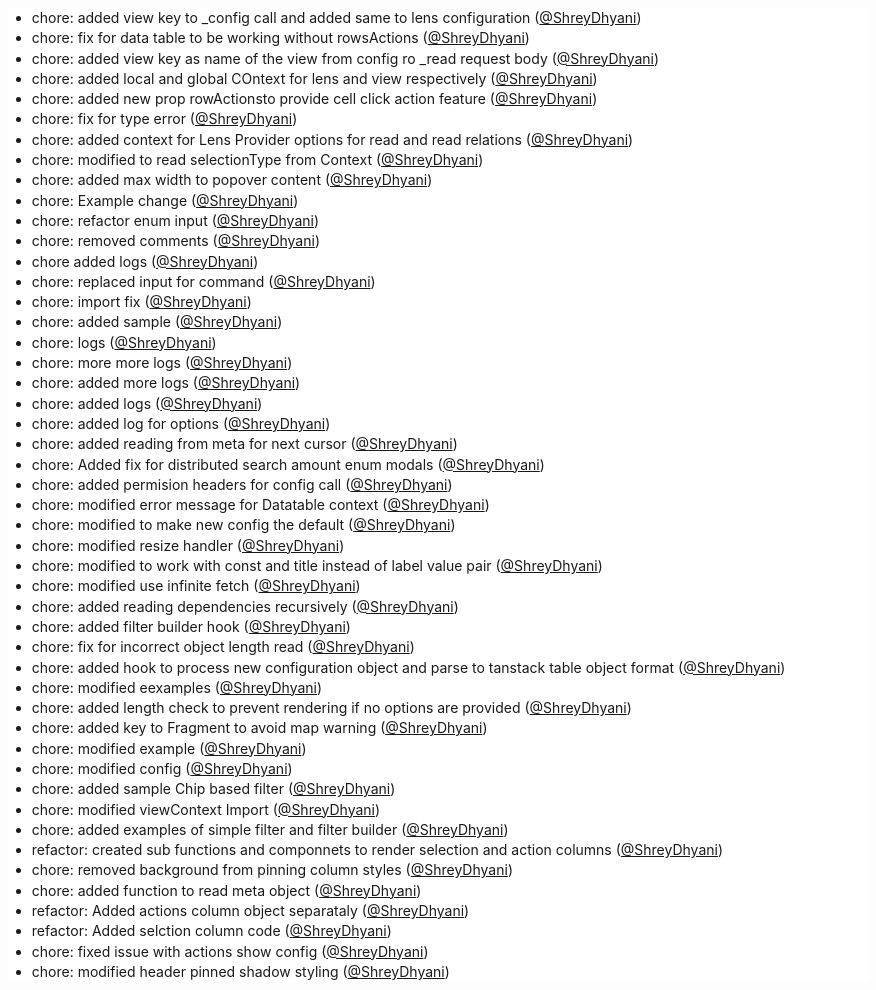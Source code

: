 - chore: added view key to _config call and added same to lens configuration ([@ShreyDhyani](https://github.com/ShreyDhyani))
- chore: fix for data table to be working without rowsActions ([@ShreyDhyani](https://github.com/ShreyDhyani))
- chore: added view key as name of the view from config ro _read request body ([@ShreyDhyani](https://github.com/ShreyDhyani))
- chore: added local and global COntext for lens and view respectively ([@ShreyDhyani](https://github.com/ShreyDhyani))
- chore: added new prop rowActionsto provide cell click action feature ([@ShreyDhyani](https://github.com/ShreyDhyani))
- chore: fix for type error ([@ShreyDhyani](https://github.com/ShreyDhyani))
- chore: added context for Lens Provider options for read and read relations ([@ShreyDhyani](https://github.com/ShreyDhyani))
- chore: modified to read selectionType from Context ([@ShreyDhyani](https://github.com/ShreyDhyani))
- chore: added max width to popover content ([@ShreyDhyani](https://github.com/ShreyDhyani))
- chore: Example change ([@ShreyDhyani](https://github.com/ShreyDhyani))
- chore: refactor enum input ([@ShreyDhyani](https://github.com/ShreyDhyani))
- chore: removed comments ([@ShreyDhyani](https://github.com/ShreyDhyani))
- chore added logs ([@ShreyDhyani](https://github.com/ShreyDhyani))
- chore: replaced input for command ([@ShreyDhyani](https://github.com/ShreyDhyani))
- chore: import fix ([@ShreyDhyani](https://github.com/ShreyDhyani))
- chore: added sample ([@ShreyDhyani](https://github.com/ShreyDhyani))
- chore: logs ([@ShreyDhyani](https://github.com/ShreyDhyani))
- chore: more more logs ([@ShreyDhyani](https://github.com/ShreyDhyani))
- chore: added more logs ([@ShreyDhyani](https://github.com/ShreyDhyani))
- chore: added logs ([@ShreyDhyani](https://github.com/ShreyDhyani))
- chore: added log for options ([@ShreyDhyani](https://github.com/ShreyDhyani))
- chore: added reading from meta for next cursor ([@ShreyDhyani](https://github.com/ShreyDhyani))
- chore: Added fix for distributed search amount enum modals ([@ShreyDhyani](https://github.com/ShreyDhyani))
- chore: added permision headers for config call ([@ShreyDhyani](https://github.com/ShreyDhyani))
- chore: modified error message for Datatable context ([@ShreyDhyani](https://github.com/ShreyDhyani))
- chore: modified to make new config the default ([@ShreyDhyani](https://github.com/ShreyDhyani))
- chore: modified resize handler ([@ShreyDhyani](https://github.com/ShreyDhyani))
- chore: modified to work with const and title instead of label value pair ([@ShreyDhyani](https://github.com/ShreyDhyani))
- chore: modified use infinite fetch ([@ShreyDhyani](https://github.com/ShreyDhyani))
- chore: added reading dependencies recursively ([@ShreyDhyani](https://github.com/ShreyDhyani))
- chore: added filter builder hook ([@ShreyDhyani](https://github.com/ShreyDhyani))
- chore: fix for incorrect object length read ([@ShreyDhyani](https://github.com/ShreyDhyani))
- chore: added hook to process new configuration object and parse to tanstack table object format ([@ShreyDhyani](https://github.com/ShreyDhyani))
- chore: modified eexamples ([@ShreyDhyani](https://github.com/ShreyDhyani))
- chore: added length check to prevent rendering if no options are provided ([@ShreyDhyani](https://github.com/ShreyDhyani))
- chore: added key to Fragment to avoid map warning ([@ShreyDhyani](https://github.com/ShreyDhyani))
- chore: modified example ([@ShreyDhyani](https://github.com/ShreyDhyani))
- chore: modified config ([@ShreyDhyani](https://github.com/ShreyDhyani))
- chore: added sample Chip based filter ([@ShreyDhyani](https://github.com/ShreyDhyani))
- chore: modified viewContext Import ([@ShreyDhyani](https://github.com/ShreyDhyani))
- chore: added examples of simple filter and filter builder ([@ShreyDhyani](https://github.com/ShreyDhyani))
- refactor: created sub functions and componnets to render selection and action columns ([@ShreyDhyani](https://github.com/ShreyDhyani))
- chore: removed background from pinning column styles ([@ShreyDhyani](https://github.com/ShreyDhyani))
- chore: added function to read meta object ([@ShreyDhyani](https://github.com/ShreyDhyani))
- refactor: Added actions column object separataly ([@ShreyDhyani](https://github.com/ShreyDhyani))
- refactor: Added selction column code ([@ShreyDhyani](https://github.com/ShreyDhyani))
- chore: fixed issue with actions show config ([@ShreyDhyani](https://github.com/ShreyDhyani))
- chore: modified header pinned shadow styling ([@ShreyDhyani](https://github.com/ShreyDhyani))